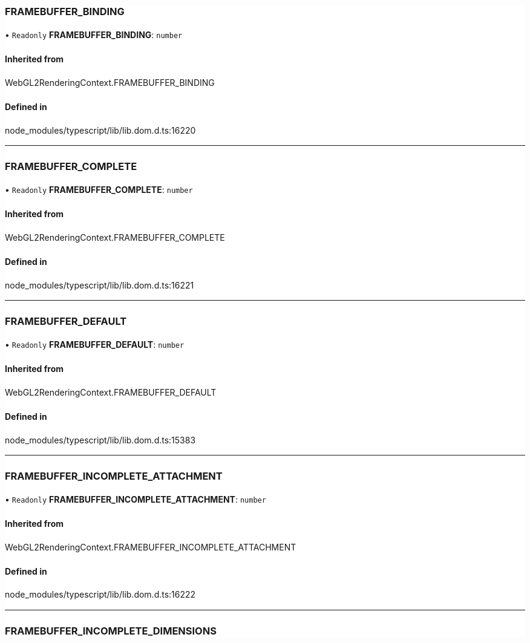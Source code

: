 ### FRAMEBUFFER\_BINDING

• `Readonly` **FRAMEBUFFER\_BINDING**: `number`

#### Inherited from

WebGL2RenderingContext.FRAMEBUFFER\_BINDING

#### Defined in

node_modules/typescript/lib/lib.dom.d.ts:16220

___

### FRAMEBUFFER\_COMPLETE

• `Readonly` **FRAMEBUFFER\_COMPLETE**: `number`

#### Inherited from

WebGL2RenderingContext.FRAMEBUFFER\_COMPLETE

#### Defined in

node_modules/typescript/lib/lib.dom.d.ts:16221

___

### FRAMEBUFFER\_DEFAULT

• `Readonly` **FRAMEBUFFER\_DEFAULT**: `number`

#### Inherited from

WebGL2RenderingContext.FRAMEBUFFER\_DEFAULT

#### Defined in

node_modules/typescript/lib/lib.dom.d.ts:15383

___

### FRAMEBUFFER\_INCOMPLETE\_ATTACHMENT

• `Readonly` **FRAMEBUFFER\_INCOMPLETE\_ATTACHMENT**: `number`

#### Inherited from

WebGL2RenderingContext.FRAMEBUFFER\_INCOMPLETE\_ATTACHMENT

#### Defined in

node_modules/typescript/lib/lib.dom.d.ts:16222

___

### FRAMEBUFFER\_INCOMPLETE\_DIMENSIONS
